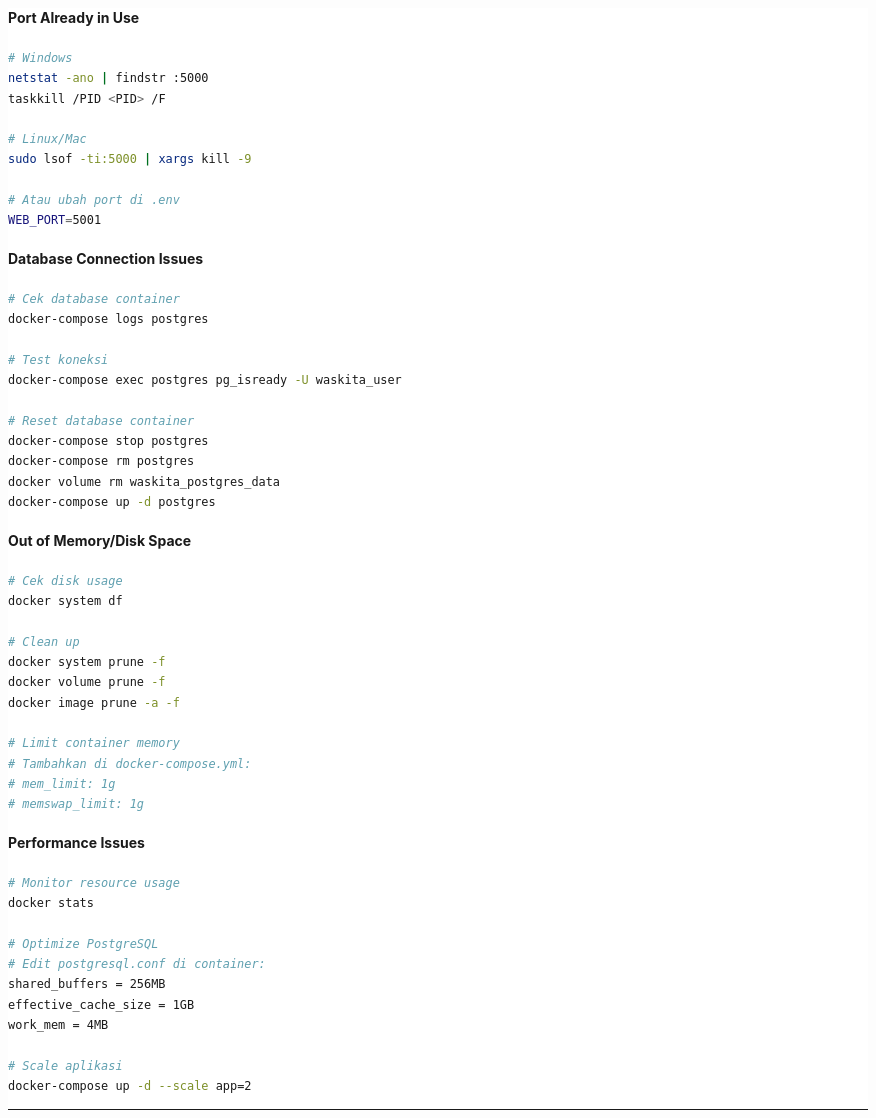#### Port Already in Use
```bash
# Windows
netstat -ano | findstr :5000
taskkill /PID <PID> /F

# Linux/Mac
sudo lsof -ti:5000 | xargs kill -9

# Atau ubah port di .env
WEB_PORT=5001
```

#### Database Connection Issues
```bash
# Cek database container
docker-compose logs postgres

# Test koneksi
docker-compose exec postgres pg_isready -U waskita_user

# Reset database container
docker-compose stop postgres
docker-compose rm postgres
docker volume rm waskita_postgres_data
docker-compose up -d postgres
```

#### Out of Memory/Disk Space
```bash
# Cek disk usage
docker system df

# Clean up
docker system prune -f
docker volume prune -f
docker image prune -a -f

# Limit container memory
# Tambahkan di docker-compose.yml:
# mem_limit: 1g
# memswap_limit: 1g
```

#### Performance Issues
```bash
# Monitor resource usage
docker stats

# Optimize PostgreSQL
# Edit postgresql.conf di container:
shared_buffers = 256MB
effective_cache_size = 1GB
work_mem = 4MB

# Scale aplikasi
docker-compose up -d --scale app=2
```

---